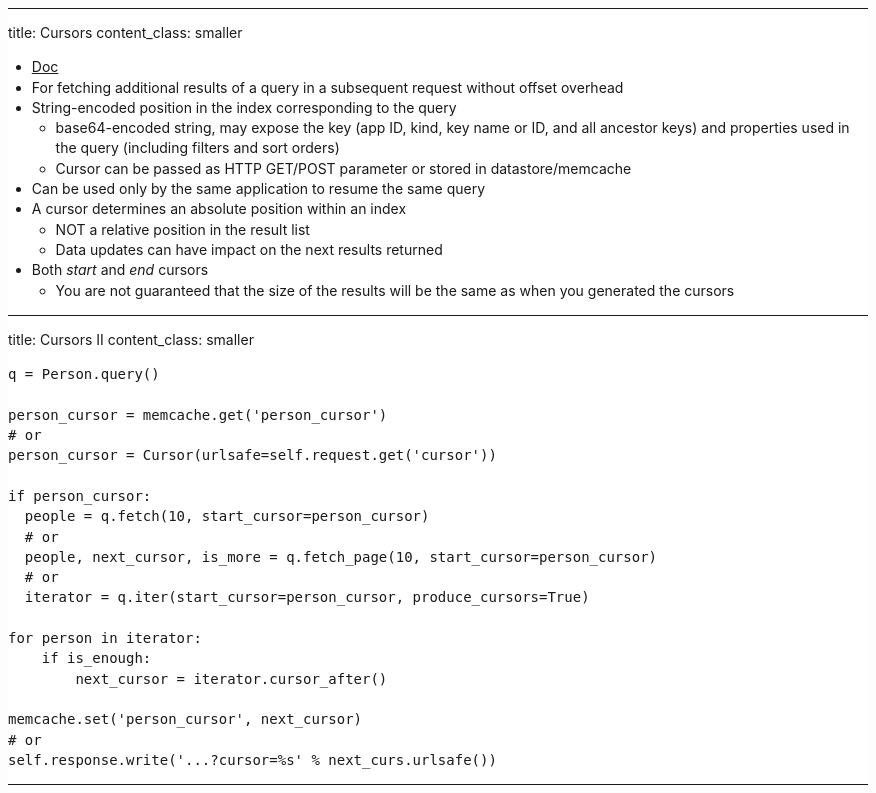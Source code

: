 
---

title: Cursors
content_class: smaller

- [Doc](https://developers.google.com/appengine/docs/python/ndb/queries#cursors)
- For fetching additional results of a query in a subsequent request without offset overhead
- String-encoded position in the index corresponding to the query
	- base64-encoded string, may expose the key (app ID, kind, key name or ID, and all ancestor keys) and properties used in the query (including filters and sort orders)
	- Cursor can be passed as HTTP GET/POST parameter or stored in datastore/memcache
- Can be used only by the same application to resume the same query
- A cursor determines an absolute position within an index
	- NOT a relative position in the result list
	- Data updates can have impact on the next results returned
- Both *start* and *end* cursors
	- You are not guaranteed that the size of the results will be the same as when you generated the cursors


---

title: Cursors II
content_class: smaller

<pre class="prettyprint" data-lang="Python">
q = Person.query()

person_cursor = memcache.get('person_cursor')
# or
person_cursor = Cursor(urlsafe=self.request.get('cursor'))

if person_cursor:
  people = q.fetch(10, start_cursor=person_cursor)
  # or
  people, next_cursor, is_more = q.fetch_page(10, start_cursor=person_cursor)
  # or
  iterator = q.iter(start_cursor=person_cursor, produce_cursors=True)

for person in iterator:
    if is_enough:
        next_cursor = iterator.cursor_after()

memcache.set('person_cursor', next_cursor)
# or
self.response.write('...?cursor=%s' % next_curs.urlsafe())
</pre>


---